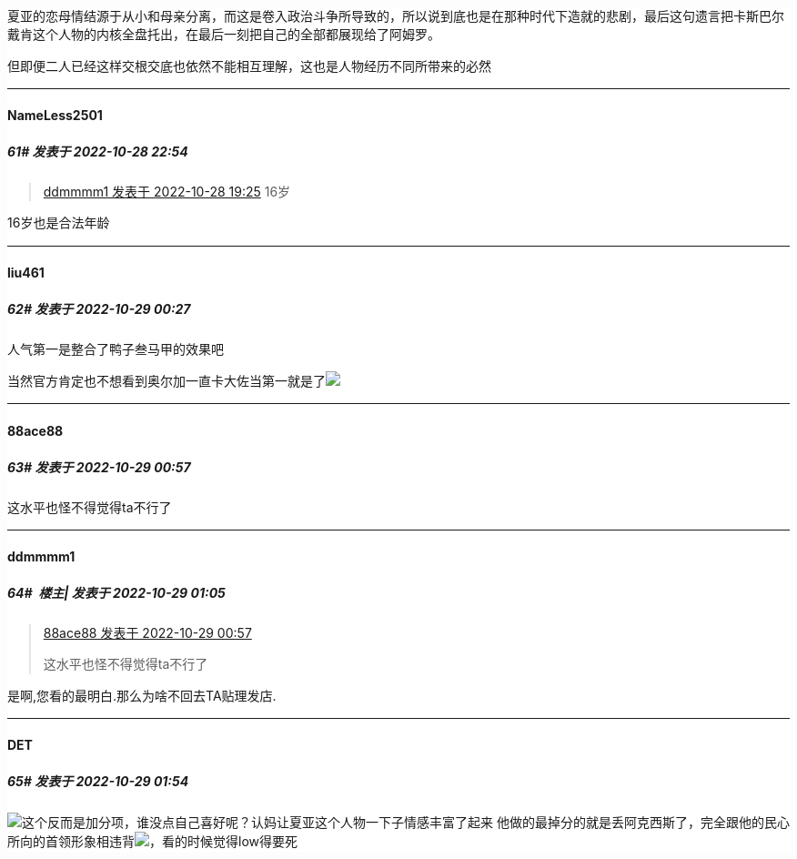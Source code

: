 夏亚的恋母情结源于从小和母亲分离，而这是卷入政治斗争所导致的，所以说到底也是在那种时代下造就的悲剧，最后这句遗言把卡斯巴尔戴肯这个人物的内核全盘托出，在最后一刻把自己的全部都展现给了阿姆罗。

但即便二人已经这样交根交底也依然不能相互理解，这也是人物经历不同所带来的必然



*****

####  NameLess2501  
##### 61#       发表于 2022-10-28 22:54

<blockquote><a href="httphttps://bbs.saraba1st.com/2b/forum.php?mod=redirect&amp;goto=findpost&amp;pid=58150321&amp;ptid=2101927" target="_blank">ddmmmm1 发表于 2022-10-28 19:25</a>
16岁</blockquote>
16岁也是合法年龄



*****

####  liu461  
##### 62#       发表于 2022-10-29 00:27

人气第一是整合了鸭子叁马甲的效果吧

当然官方肯定也不想看到奥尔加一直卡大佐当第一就是了<img src="https://static.saraba1st.com/image/smiley/animal2017/002.png" referrerpolicy="no-referrer">



*****

####  88ace88  
##### 63#       发表于 2022-10-29 00:57

这水平也怪不得觉得ta不行了



*****

####  ddmmmm1  
##### 64#         楼主| 发表于 2022-10-29 01:05

<blockquote><a href="httphttps://bbs.saraba1st.com/2b/forum.php?mod=redirect&amp;goto=findpost&amp;pid=58155837&amp;ptid=2101927" target="_blank">88ace88 发表于 2022-10-29 00:57</a>

这水平也怪不得觉得ta不行了</blockquote>
是啊,您看的最明白.那么为啥不回去TA贴理发店.



*****

####  DET  
##### 65#       发表于 2022-10-29 01:54

<img src="https://static.saraba1st.com/image/smiley/face2017/039.png" referrerpolicy="no-referrer">这个反而是加分项，谁没点自己喜好呢？认妈让夏亚这个人物一下子情感丰富了起来
他做的最掉分的就是丢阿克西斯了，完全跟他的民心所向的首领形象相违背<img src="https://static.saraba1st.com/image/smiley/face2017/017.png" referrerpolicy="no-referrer">，看的时候觉得low得要死
